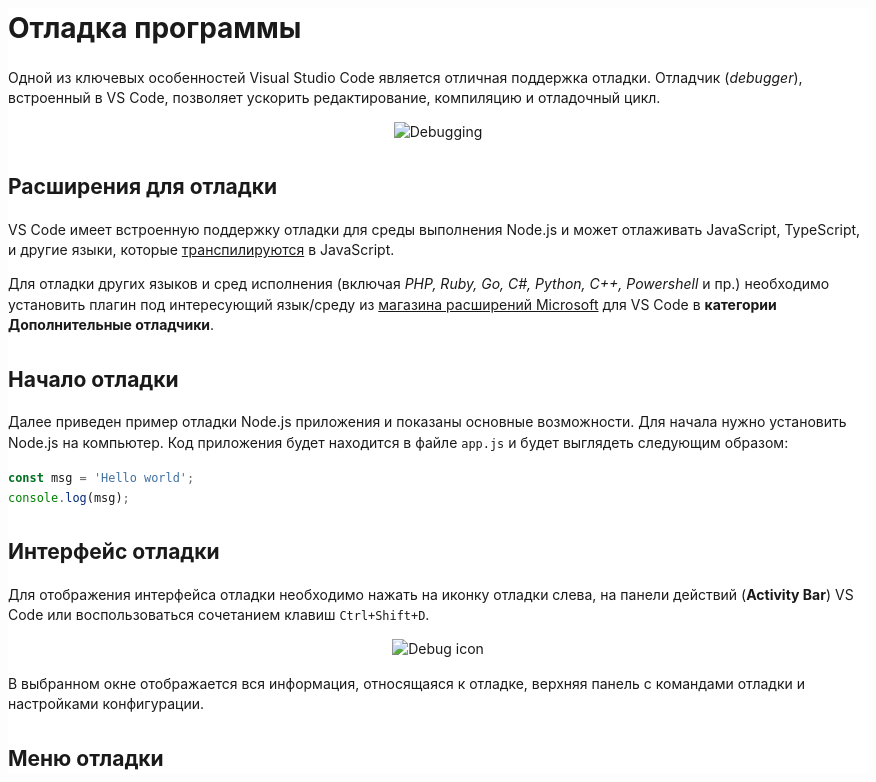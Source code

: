 # Отладка программы

Одной из ключевых особенностей Visual Studio Code является отличная поддержка отладки. Отладчик (_debugger_), встроенный в VS Code, позволяет ускорить редактирование, компиляцию и отладочный цикл.

<p align="center">
    <img
        width='600'
        title='Debugging'
        src="https://code.visualstudio.com/assets/docs/editor/debugging/debugging_hero.png"
    />
</p>

## Расширения для отладки

VS Code имеет встроенную поддержку отладки для среды выполнения Node.js и может отлаживать JavaScript, TypeScript, и другие языки, которые [транспилируются](http://www.geekhours.com/2017/03/08/difference-compiling-transpiling/) в JavaScript.

Для отладки других языков и сред исполнения (включая _PHP, Ruby, Go, C#, Python, C++, Powershell_ и пр.) необходимо установить плагин под интересующий язык/среду из [магазина расширений Microsoft](https://marketplace.visualstudio.com/search?target=vscode&category=Debuggers&sortBy=Downloads) для VS Code в **категории Дополнительные отладчики**.

## Начало отладки

Далее приведен пример отладки Node.js приложения и показаны основные возможности.
Для начала нужно установить Node.js на компьютер. Код приложения будет находится в файле `app.js` и будет выглядеть следующим образом:

```javascript
const msg = 'Hello world';
console.log(msg);
```

## Интерфейс отладки

Для отображения интерфейса отладки необходимо нажать на иконку отладки слева, на панели действий (**Activity Bar**) VS Code или воспользоваться сочетанием клавиш `Ctrl+Shift+D`.

<p align="center">
    <img
        title='Debug icon'
        src="https://code.visualstudio.com/assets/docs/editor/debugging/debugicon.png"
    />
</p>

В выбранном окне отображается вся информация, относящаяся к отладке, верхняя панель с командами отладки и настройками конфигурации.

## Меню отладки
